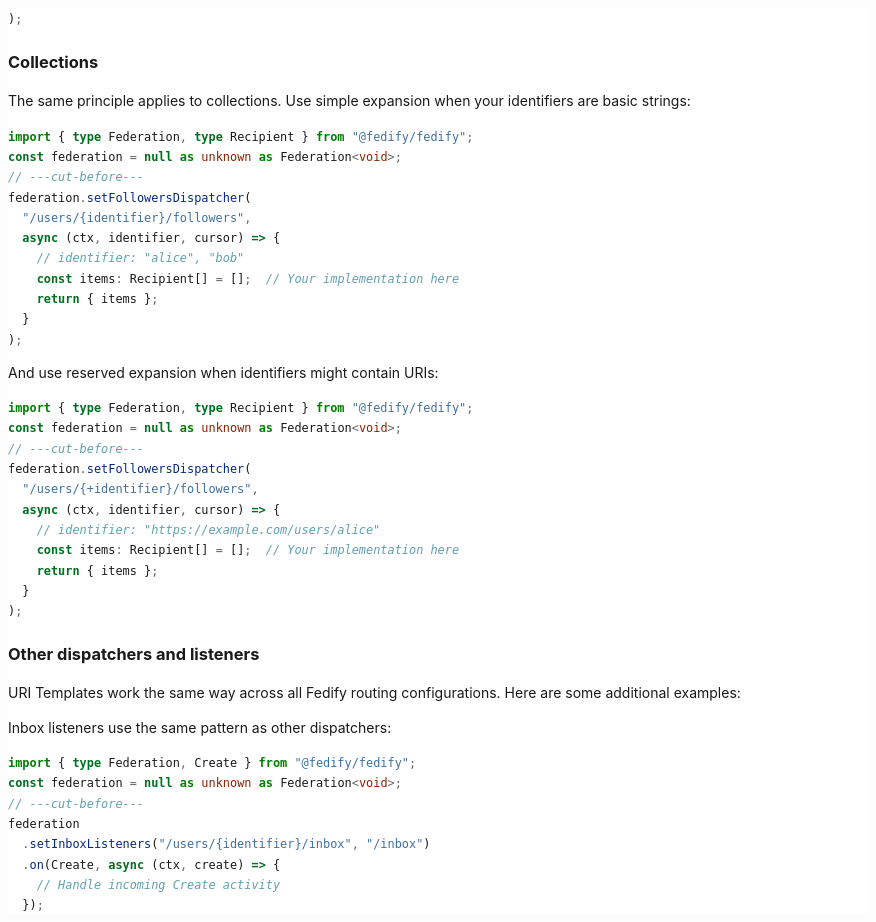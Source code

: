~~~~ typescript twoslash
);
~~~~

### Collections

The same principle applies to collections.  Use simple expansion when your
identifiers are basic strings:

~~~~ typescript twoslash
import { type Federation, type Recipient } from "@fedify/fedify";
const federation = null as unknown as Federation<void>;
// ---cut-before---
federation.setFollowersDispatcher(
  "/users/{identifier}/followers",
  async (ctx, identifier, cursor) => {
    // identifier: "alice", "bob"
    const items: Recipient[] = [];  // Your implementation here
    return { items };
  }
);
~~~~

And use reserved expansion when identifiers might contain URIs:

~~~~ typescript twoslash
import { type Federation, type Recipient } from "@fedify/fedify";
const federation = null as unknown as Federation<void>;
// ---cut-before---
federation.setFollowersDispatcher(
  "/users/{+identifier}/followers",
  async (ctx, identifier, cursor) => {
    // identifier: "https://example.com/users/alice"
    const items: Recipient[] = [];  // Your implementation here
    return { items };
  }
);
~~~~

### Other dispatchers and listeners

URI Templates work the same way across all Fedify routing configurations.
Here are some additional examples:

Inbox listeners use the same pattern as other dispatchers:

~~~~ typescript twoslash
import { type Federation, Create } from "@fedify/fedify";
const federation = null as unknown as Federation<void>;
// ---cut-before---
federation
  .setInboxListeners("/users/{identifier}/inbox", "/inbox")
  .on(Create, async (ctx, create) => {
    // Handle incoming Create activity
  });
~~~~
